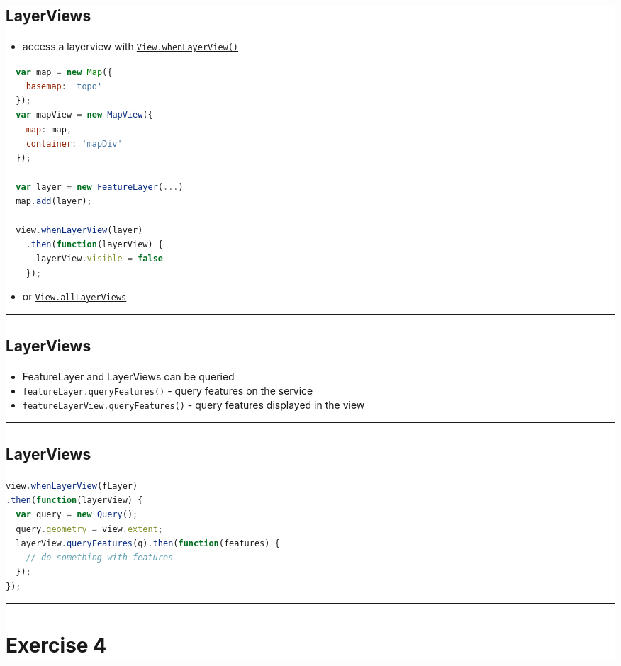 
## LayerViews

- access a layerview with [`View.whenLayerView()`](https://developers.arcgis.com/javascript/latest/api-reference/esri-views-View.html#whenLayerView) 

```js
  var map = new Map({
    basemap: 'topo'
  });
  var mapView = new MapView({
    map: map,
    container: 'mapDiv'
  });

  var layer = new FeatureLayer(...)
  map.add(layer);

  view.whenLayerView(layer)
    .then(function(layerView) {
      layerView.visible = false
    });
```
- or [`View.allLayerViews`](https://developers.arcgis.com/javascript/latest/api-reference/esri-views-View.html#allLayerViews) 

---

## LayerViews

- FeatureLayer and LayerViews can be queried
- `featureLayer.queryFeatures()` - query features on the service
- `featureLayerView.queryFeatures()` - query features displayed in the view

---

## LayerViews

```js
view.whenLayerView(fLayer)
.then(function(layerView) {
  var query = new Query();
  query.geometry = view.extent;
  layerView.queryFeatures(q).then(function(features) {
    // do something with features
  });
});
```

---



# Exercise 4
